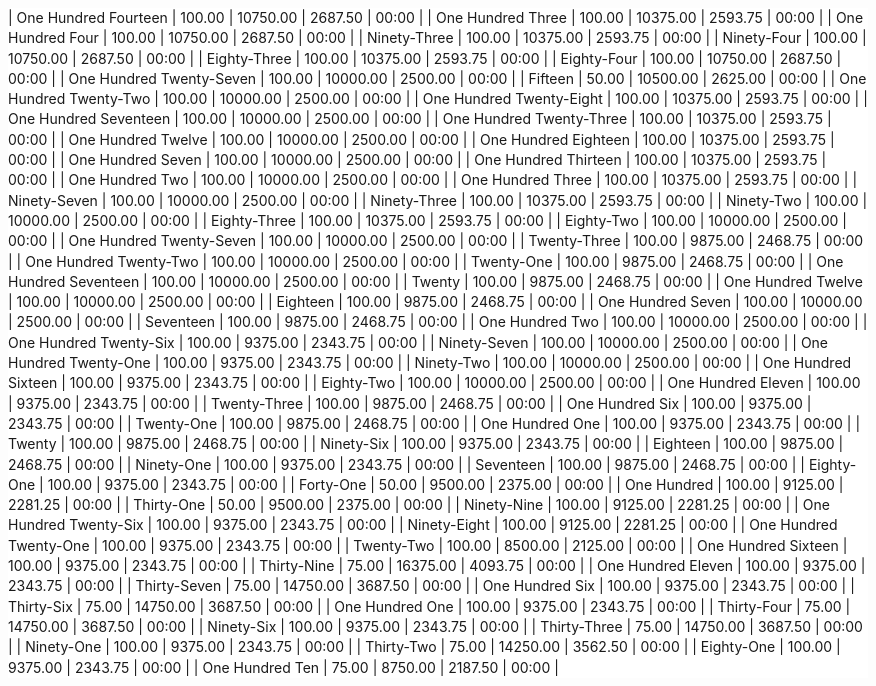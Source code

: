 | One Hundred Fourteen | 100.00 | 10750.00 | 2687.50 | 00:00 |     | One Hundred Three | 100.00 | 10375.00 | 2593.75 | 00:00 |
| One Hundred Four | 100.00 | 10750.00 | 2687.50 | 00:00 |     | Ninety-Three | 100.00 | 10375.00 | 2593.75 | 00:00 |
| Ninety-Four | 100.00 | 10750.00 | 2687.50 | 00:00 |     | Eighty-Three | 100.00 | 10375.00 | 2593.75 | 00:00 |
| Eighty-Four | 100.00 | 10750.00 | 2687.50 | 00:00 |     | One Hundred Twenty-Seven | 100.00 | 10000.00 | 2500.00 | 00:00 |
| Fifteen | 50.00 | 10500.00 | 2625.00 | 00:00 |     | One Hundred Twenty-Two | 100.00 | 10000.00 | 2500.00 | 00:00 |
| One Hundred Twenty-Eight | 100.00 | 10375.00 | 2593.75 | 00:00 |     | One Hundred Seventeen | 100.00 | 10000.00 | 2500.00 | 00:00 |
| One Hundred Twenty-Three | 100.00 | 10375.00 | 2593.75 | 00:00 |     | One Hundred Twelve | 100.00 | 10000.00 | 2500.00 | 00:00 |
| One Hundred Eighteen | 100.00 | 10375.00 | 2593.75 | 00:00 |     | One Hundred Seven | 100.00 | 10000.00 | 2500.00 | 00:00 |
| One Hundred Thirteen | 100.00 | 10375.00 | 2593.75 | 00:00 |     | One Hundred Two | 100.00 | 10000.00 | 2500.00 | 00:00 |
| One Hundred Three | 100.00 | 10375.00 | 2593.75 | 00:00 |     | Ninety-Seven | 100.00 | 10000.00 | 2500.00 | 00:00 |
| Ninety-Three | 100.00 | 10375.00 | 2593.75 | 00:00 |     | Ninety-Two | 100.00 | 10000.00 | 2500.00 | 00:00 |
| Eighty-Three | 100.00 | 10375.00 | 2593.75 | 00:00 |     | Eighty-Two | 100.00 | 10000.00 | 2500.00 | 00:00 |
| One Hundred Twenty-Seven | 100.00 | 10000.00 | 2500.00 | 00:00 |     | Twenty-Three | 100.00 | 9875.00 | 2468.75 | 00:00 |
| One Hundred Twenty-Two | 100.00 | 10000.00 | 2500.00 | 00:00 |     | Twenty-One | 100.00 | 9875.00 | 2468.75 | 00:00 |
| One Hundred Seventeen | 100.00 | 10000.00 | 2500.00 | 00:00 |     | Twenty | 100.00 | 9875.00 | 2468.75 | 00:00 |
| One Hundred Twelve | 100.00 | 10000.00 | 2500.00 | 00:00 |     | Eighteen | 100.00 | 9875.00 | 2468.75 | 00:00 |
| One Hundred Seven | 100.00 | 10000.00 | 2500.00 | 00:00 |     | Seventeen | 100.00 | 9875.00 | 2468.75 | 00:00 |
| One Hundred Two | 100.00 | 10000.00 | 2500.00 | 00:00 |     | One Hundred Twenty-Six | 100.00 | 9375.00 | 2343.75 | 00:00 |
| Ninety-Seven | 100.00 | 10000.00 | 2500.00 | 00:00 |     | One Hundred Twenty-One | 100.00 | 9375.00 | 2343.75 | 00:00 |
| Ninety-Two | 100.00 | 10000.00 | 2500.00 | 00:00 |     | One Hundred Sixteen | 100.00 | 9375.00 | 2343.75 | 00:00 |
| Eighty-Two | 100.00 | 10000.00 | 2500.00 | 00:00 |     | One Hundred Eleven | 100.00 | 9375.00 | 2343.75 | 00:00 |
| Twenty-Three | 100.00 | 9875.00 | 2468.75 | 00:00 |     | One Hundred Six | 100.00 | 9375.00 | 2343.75 | 00:00 |
| Twenty-One | 100.00 | 9875.00 | 2468.75 | 00:00 |     | One Hundred One | 100.00 | 9375.00 | 2343.75 | 00:00 |
| Twenty | 100.00 | 9875.00 | 2468.75 | 00:00 |     | Ninety-Six | 100.00 | 9375.00 | 2343.75 | 00:00 |
| Eighteen | 100.00 | 9875.00 | 2468.75 | 00:00 |     | Ninety-One | 100.00 | 9375.00 | 2343.75 | 00:00 |
| Seventeen | 100.00 | 9875.00 | 2468.75 | 00:00 |     | Eighty-One | 100.00 | 9375.00 | 2343.75 | 00:00 |
| Forty-One | 50.00 | 9500.00 | 2375.00 | 00:00 |     | One Hundred | 100.00 | 9125.00 | 2281.25 | 00:00 |
| Thirty-One | 50.00 | 9500.00 | 2375.00 | 00:00 |     | Ninety-Nine | 100.00 | 9125.00 | 2281.25 | 00:00 |
| One Hundred Twenty-Six | 100.00 | 9375.00 | 2343.75 | 00:00 |     | Ninety-Eight | 100.00 | 9125.00 | 2281.25 | 00:00 |
| One Hundred Twenty-One | 100.00 | 9375.00 | 2343.75 | 00:00 |     | Twenty-Two | 100.00 | 8500.00 | 2125.00 | 00:00 |
| One Hundred Sixteen | 100.00 | 9375.00 | 2343.75 | 00:00 |     | Thirty-Nine | 75.00 | 16375.00 | 4093.75 | 00:00 |
| One Hundred Eleven | 100.00 | 9375.00 | 2343.75 | 00:00 |     | Thirty-Seven | 75.00 | 14750.00 | 3687.50 | 00:00 |
| One Hundred Six | 100.00 | 9375.00 | 2343.75 | 00:00 |     | Thirty-Six | 75.00 | 14750.00 | 3687.50 | 00:00 |
| One Hundred One | 100.00 | 9375.00 | 2343.75 | 00:00 |     | Thirty-Four | 75.00 | 14750.00 | 3687.50 | 00:00 |
| Ninety-Six | 100.00 | 9375.00 | 2343.75 | 00:00 |     | Thirty-Three | 75.00 | 14750.00 | 3687.50 | 00:00 |
| Ninety-One | 100.00 | 9375.00 | 2343.75 | 00:00 |     | Thirty-Two | 75.00 | 14250.00 | 3562.50 | 00:00 |
| Eighty-One | 100.00 | 9375.00 | 2343.75 | 00:00 |     | One Hundred Ten | 75.00 | 8750.00 | 2187.50 | 00:00 |